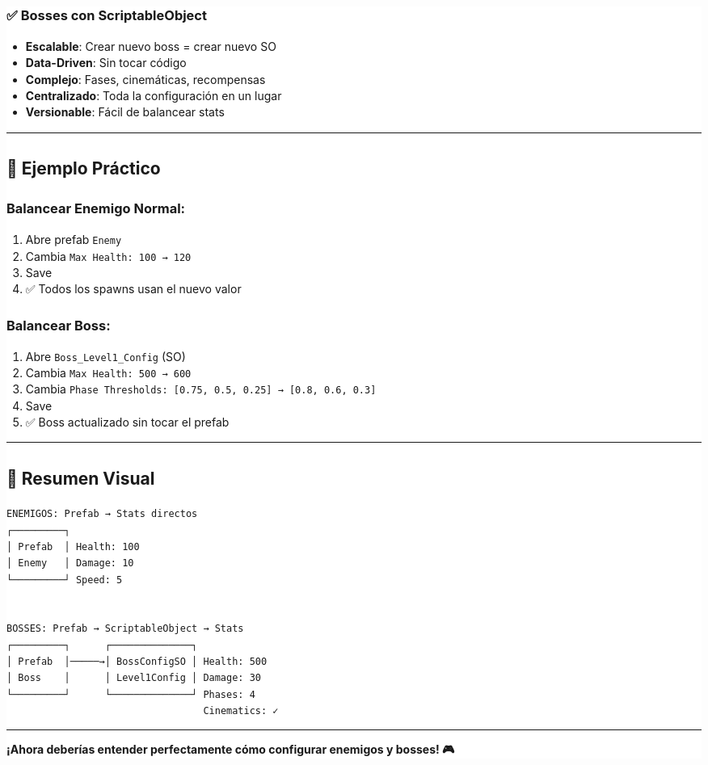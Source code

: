### ✅ Bosses con ScriptableObject
- **Escalable**: Crear nuevo boss = crear nuevo SO
- **Data-Driven**: Sin tocar código
- **Complejo**: Fases, cinemáticas, recompensas
- **Centralizado**: Toda la configuración en un lugar
- **Versionable**: Fácil de balancear stats

---

## 🔧 Ejemplo Práctico

### Balancear Enemigo Normal:
1. Abre prefab `Enemy`
2. Cambia `Max Health: 100 → 120`
3. Save
4. ✅ Todos los spawns usan el nuevo valor

### Balancear Boss:
1. Abre `Boss_Level1_Config` (SO)
2. Cambia `Max Health: 500 → 600`
3. Cambia `Phase Thresholds: [0.75, 0.5, 0.25] → [0.8, 0.6, 0.3]`
4. Save
5. ✅ Boss actualizado sin tocar el prefab

---

## 🎯 Resumen Visual

```
ENEMIGOS: Prefab → Stats directos
┌─────────┐
│ Prefab  │ Health: 100
│ Enemy   │ Damage: 10
└─────────┘ Speed: 5


BOSSES: Prefab → ScriptableObject → Stats
┌─────────┐      ┌──────────────┐
│ Prefab  │─────→│ BossConfigSO │ Health: 500
│ Boss    │      │ Level1Config │ Damage: 30
└─────────┘      └──────────────┘ Phases: 4
                                  Cinematics: ✓
```

---

**¡Ahora deberías entender perfectamente cómo configurar enemigos y bosses! 🎮**
